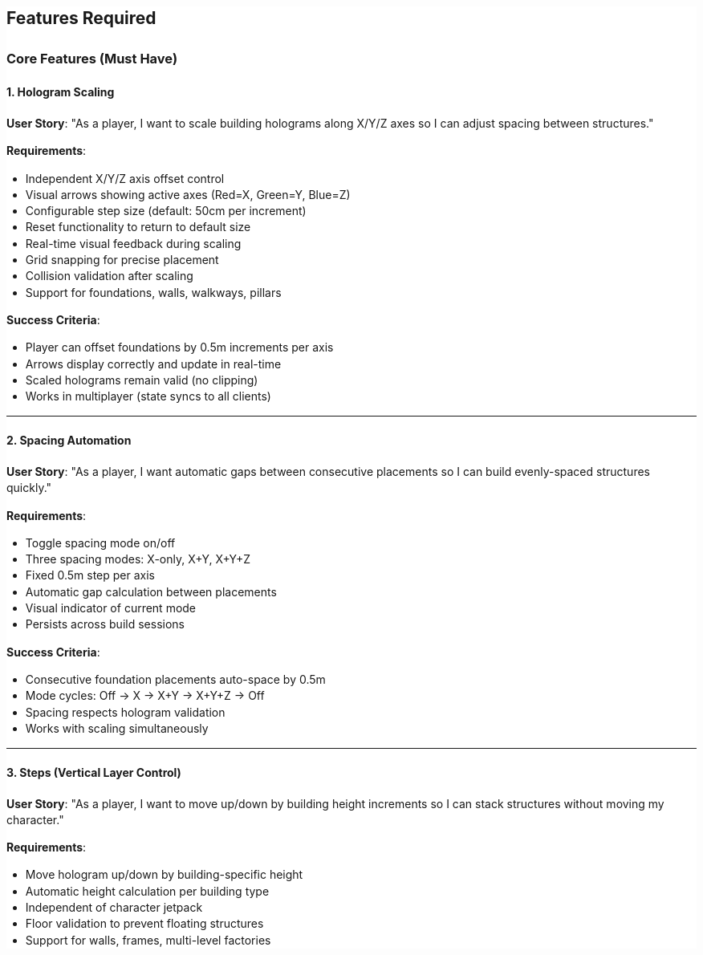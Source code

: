 
## Features Required

### Core Features (Must Have)

#### 1. Hologram Scaling
**User Story**: "As a player, I want to scale building holograms along X/Y/Z axes so I can adjust spacing between structures."

**Requirements**:
- Independent X/Y/Z axis offset control
- Visual arrows showing active axes (Red=X, Green=Y, Blue=Z)
- Configurable step size (default: 50cm per increment)
- Reset functionality to return to default size
- Real-time visual feedback during scaling
- Grid snapping for precise placement
- Collision validation after scaling
- Support for foundations, walls, walkways, pillars

**Success Criteria**:
- Player can offset foundations by 0.5m increments per axis
- Arrows display correctly and update in real-time
- Scaled holograms remain valid (no clipping)
- Works in multiplayer (state syncs to all clients)

---

#### 2. Spacing Automation
**User Story**: "As a player, I want automatic gaps between consecutive placements so I can build evenly-spaced structures quickly."

**Requirements**:
- Toggle spacing mode on/off
- Three spacing modes: X-only, X+Y, X+Y+Z
- Fixed 0.5m step per axis
- Automatic gap calculation between placements
- Visual indicator of current mode
- Persists across build sessions

**Success Criteria**:
- Consecutive foundation placements auto-space by 0.5m
- Mode cycles: Off → X → X+Y → X+Y+Z → Off
- Spacing respects hologram validation
- Works with scaling simultaneously

---

#### 3. Steps (Vertical Layer Control)
**User Story**: "As a player, I want to move up/down by building height increments so I can stack structures without moving my character."

**Requirements**:
- Move hologram up/down by building-specific height
- Automatic height calculation per building type
- Independent of character jetpack
- Floor validation to prevent floating structures
- Support for walls, frames, multi-level factories
